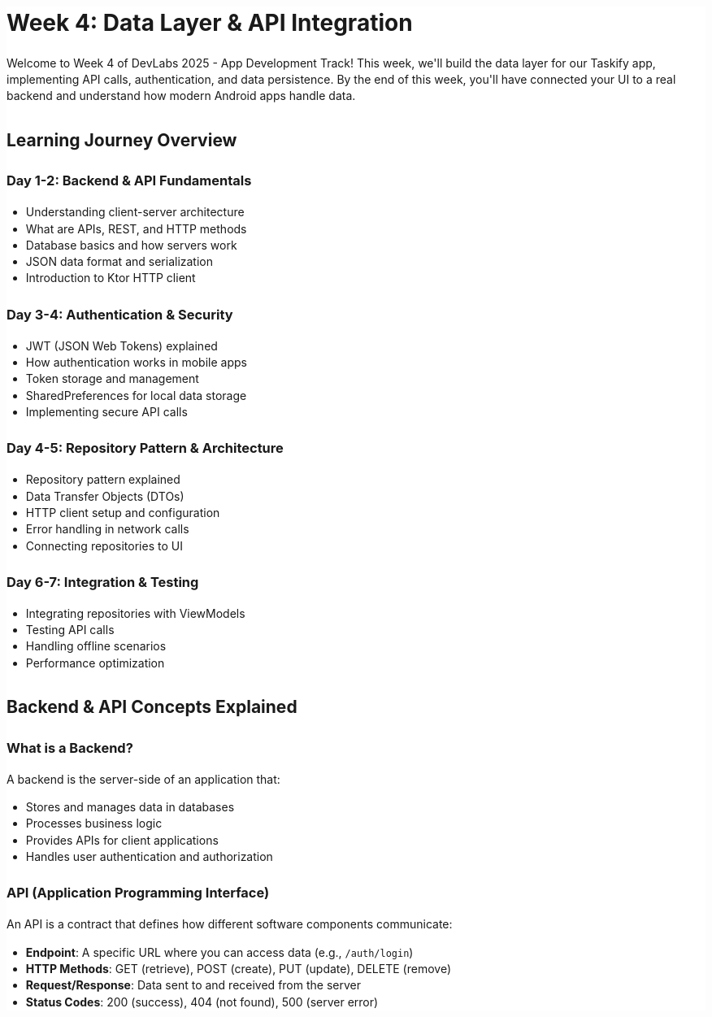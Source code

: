 # Week 4: Data Layer & API Integration

Welcome to Week 4 of DevLabs 2025 - App Development Track! This week, we'll build the data layer for our Taskify app, implementing API calls, authentication, and data persistence. By the end of this week, you'll have connected your UI to a real backend and understand how modern Android apps handle data.

## Learning Journey Overview

### Day 1-2: Backend & API Fundamentals
- Understanding client-server architecture
- What are APIs, REST, and HTTP methods
- Database basics and how servers work
- JSON data format and serialization
- Introduction to Ktor HTTP client

### Day 3-4: Authentication & Security
- JWT (JSON Web Tokens) explained
- How authentication works in mobile apps
- Token storage and management
- SharedPreferences for local data storage
- Implementing secure API calls

### Day 4-5: Repository Pattern & Architecture
- Repository pattern explained
- Data Transfer Objects (DTOs)
- HTTP client setup and configuration
- Error handling in network calls
- Connecting repositories to UI

### Day 6-7: Integration & Testing
- Integrating repositories with ViewModels
- Testing API calls
- Handling offline scenarios
- Performance optimization

## Backend & API Concepts Explained

### What is a Backend?
A backend is the server-side of an application that:
- Stores and manages data in databases
- Processes business logic
- Provides APIs for client applications
- Handles user authentication and authorization

### API (Application Programming Interface)
An API is a contract that defines how different software components communicate:
- **Endpoint**: A specific URL where you can access data (e.g., `/auth/login`)
- **HTTP Methods**: GET (retrieve), POST (create), PUT (update), DELETE (remove)
- **Request/Response**: Data sent to and received from the server
- **Status Codes**: 200 (success), 404 (not found), 500 (server error)
